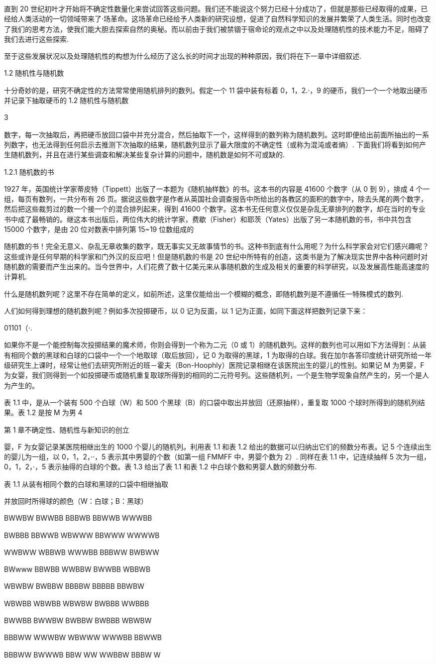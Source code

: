 直到 20 世纪初叶才开始将不确定性数量化来尝试回答这些问题。我们还不能说这个努力已经十分成功了，但就是那些已经取得的成果，已经给人类活动的一切领域带来了·场革命。这场革命已经给予人类新的研究设想，促进了自然科学知识的发展并繁荣了人类生活。同时也改变了我们的思考方法，使我们能大胆去探索自然的奥秘。而以前由于我们被禁锢于宿命论的观点之中以及处理随机性的技术能力不足，阻碍了我们去进行这些探索.

至于这些发展状况以及处理随机性的构想为什么经历了这么长的时间才出现的种种原因，我们将在下一章中详细叙述.

1.2 随机性与随机数

十分奇妙的是，研究不确定性的方法常常使用随机排列的数列。假定一个 11 袋中装有标着 0，1，2.·，9 的硬币，我们一个一个地取出硬币并记录下抽取硬币的 1.2 随机性与随机数

3

数字，每一次抽取后，再把硬币放回口袋中并充分混合，然后抽取下一个，这样得到的数列称为随机数列。这时即便给出前面所抽出的一系列数字，也无法得到任何启示去推测下次抽取的结果，随机数列显示了最大限度的不确定性（或称为混沌或者熵）. 下面我们将看到如何产生随机数列，并且在进行某些调查和解决某些复杂计算的问题中，随机数是如何不可或缺的.

1.2.1 随机数的书

1927 年，英国统计学家蒂皮特（Tippett）出版了一本题为《随机抽样数》的书。这本书的内容是 41600 个数字（从 0 到 9），排成 4 个一组，每页有数列，一共分布有 26 页。据说这些数字是作者从英国社会调查报告中所给出的各教区的面积的数字中，除去头尾的两个数字，然后把这些裁剪过的数一个接一个的混合排列起来，得到 41600 个数字。这本书无任何意义仅仅是杂乱无章排列的数字，却在当时的专业书中成了最畅销的。继这本书出版后，两位伟大的统计学家，费歇（Fisher）和耶茨（Yates）出版了另一本随机数的书，书中共包含 15000 个数字，是由 20 位对数表中排列第 15~19 位数组成的

随机数的书！完全无意义、杂乱无章收集的数字，既无事实又无故事情节的书。这种书到底有什么用呢？为什么科学家会对它们感兴趣呢？这些或许是任何早期的科学家和门外汉的反应吧！但是随机数的书是 20 世纪中所特有的创造，这类书是为了解决现实世界中各种问题时对随机数的需要而产生出来的。当今世界中，人们花费了数十亿美元来从事随机数的生成及相关的重要的科学研究，以及发展高性能高速度的计算机.

什么是随机数列呢？这里不存在简单的定义，如前所述，这里仅能给出一个模糊的概念，即随机数列是不遵循任一特殊模式的数列.

人们如何得到理想的随机数列呢？例如多次投掷硬币，以 0 记为反面，以 1 记为正面，如同下面这样把数列记录下来：

01101（·.

如果你不是一个能控制每次投掷结果的魔术师，你则会得到一个称为二元（0 或 1）的随机数列。这样的数列也可以用如下方法得到：从装有相同个数的黑球和白球的口袋中一个一个地取球（取后放回），记 0 为取得的黑球，1 为取得的白球。我在加尔各答印度统计研究所给一年级研究生上课时，经常让他们去研究所附近的班－霍夫（Bon-Hoophly）医院记录相继在该医院出生的婴儿的性别。如果记 M 为男婴，F 为女婴，我们则得到一个如投掷硬币或随机重复取球所得到的相同的二元符号列。这些随机列，一个是生物学现象自然产生的，另一个是人为产生的。

表 1.1 中，是从一个装有 500 个白球（W）和 500 个黑球（B）的口袋中取出并放回（还原抽样），重复取 1000 个球时所得到的随机列结果。表 1.2 是按 M 为男 4

第 1 章不确定性、随机性与新知识的创立

婴，F 为女婴记录某医院相继出生的 1000 个婴儿的随机列。利用表 1.1 和表 1.2 给出的数据可以归纳出它们的频数分布表。记 5 个连续出生的婴儿为一组，以 0，1，2，··，5 表示其中男婴的个数（如第一组 FMMFF 中，男婴个数为 2）. 同样在表 1.1 中，记连续抽样 5 次为一组，0，1，2，·，5 表示抽得的白球的个数。表 1.3 给出了表 1.1 和表 1.2 中白球个数和男婴人数的频数分布.

表 1.1 从装有相同个数的白球和黑球的口袋中相继抽取

并放回时所得球的颜色（W：白球；B：黑球）

BWWBW BWWBB BBBWB BBWWB WWWBB

BWBBB BBWWB WBWWW BBWWW WWWWB

WWBWW WBBWB WWWBB BBBWW BWBWW

BWwww BBWBB WWBBW BWWBB WBBWB

WBWBW BWBBW BBBBW BBBBB BBWBW

WBWBB WBWBB WBWBW BWBBB WWBBB

BWWBB BWWBW BWBBW BWBBB WBWBW

BBBWW WWWBW WBWWW WWWBB BBWWB

BBBWW BWWWB BBW WW WWBBW BBBW W

